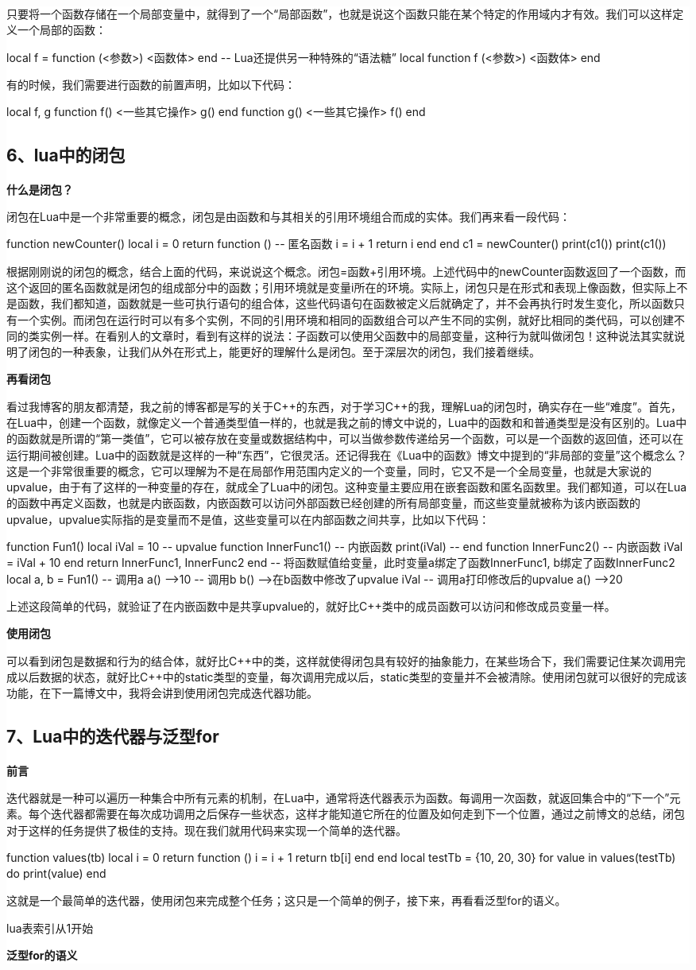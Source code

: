 只要将一个函数存储在一个局部变量中，就得到了一个“局部函数”，也就是说这个函数只能在某个特定的作用域内才有效。我们可以这样定义一个局部的函数：

local f = function (<参数>)     <函数体> end -- Lua还提供另一种特殊的“语法糖” local function f (<参数>)     <函数体> end

有的时候，我们需要进行函数的前置声明，比如以下代码：

local f, g function f()     <一些其它操作>     g() end function g()     <一些其它操作>     f() end

## 6、lua中的闭包

**什么是闭包？**

闭包在Lua中是一个非常重要的概念，闭包是由函数和与其相关的引用环境组合而成的实体。我们再来看一段代码：

function newCounter()     local i = 0     return function () -- 匿名函数          i = i + 1          return i     end end c1 = newCounter() print(c1())  print(c1())

根据刚刚说的闭包的概念，结合上面的代码，来说说这个概念。闭包=函数+引用环境。上述代码中的newCounter函数返回了一个函数，而这个返回的匿名函数就是闭包的组成部分中的函数；引用环境就是变量i所在的环境。实际上，闭包只是在形式和表现上像函数，但实际上不是函数，我们都知道，函数就是一些可执行语句的组合体，这些代码语句在函数被定义后就确定了，并不会再执行时发生变化，所以函数只有一个实例。而闭包在运行时可以有多个实例，不同的引用环境和相同的函数组合可以产生不同的实例，就好比相同的类代码，可以创建不同的类实例一样。在看别人的文章时，看到有这样的说法：子函数可以使用父函数中的局部变量，这种行为就叫做闭包！这种说法其实就说明了闭包的一种表象，让我们从外在形式上，能更好的理解什么是闭包。至于深层次的闭包，我们接着继续。

**再看闭包**

看过我博客的朋友都清楚，我之前的博客都是写的关于C++的东西，对于学习C++的我，理解Lua的闭包时，确实存在一些“难度”。首先，在Lua中，创建一个函数，就像定义一个普通类型值一样的，也就是我之前的博文中说的，Lua中的函数和和普通类型是没有区别的。Lua中的函数就是所谓的“第一类值”，它可以被存放在变量或数据结构中，可以当做参数传递给另一个函数，可以是一个函数的返回值，还可以在运行期间被创建。Lua中的函数就是这样的一种“东西”，它很灵活。还记得我在《Lua中的函数》博文中提到的“非局部的变量”这个概念么？这是一个非常很重要的概念，它可以理解为不是在局部作用范围内定义的一个变量，同时，它又不是一个全局变量，也就是大家说的upvalue，由于有了这样的一种变量的存在，就成全了Lua中的闭包。这种变量主要应用在嵌套函数和匿名函数里。我们都知道，可以在Lua的函数中再定义函数，也就是内嵌函数，内嵌函数可以访问外部函数已经创建的所有局部变量，而这些变量就被称为该内嵌函数的upvalue，upvalue实际指的是变量而不是值，这些变量可以在内部函数之间共享，比如以下代码：

function Fun1()     local iVal = 10          -- upvalue     function InnerFunc1()     -- 内嵌函数          print(iVal)          --     end      function InnerFunc2()     -- 内嵌函数          iVal = iVal + 10     end      return InnerFunc1, InnerFunc2 end -- 将函数赋值给变量，此时变量a绑定了函数InnerFunc1, b绑定了函数InnerFunc2 local a, b = Fun1() -- 调用a a()          -->10 -- 调用b b()          -->在b函数中修改了upvalue iVal -- 调用a打印修改后的upvalue a()          -->20

上述这段简单的代码，就验证了在内嵌函数中是共享upvalue的，就好比C++类中的成员函数可以访问和修改成员变量一样。

**使用闭包**

可以看到闭包是数据和行为的结合体，就好比C++中的类，这样就使得闭包具有较好的抽象能力，在某些场合下，我们需要记住某次调用完成以后数据的状态，就好比C++中的static类型的变量，每次调用完成以后，static类型的变量并不会被清除。使用闭包就可以很好的完成该功能，在下一篇博文中，我将会讲到使用闭包完成迭代器功能。

## 7、Lua中的迭代器与泛型for

**前言**

迭代器就是一种可以遍历一种集合中所有元素的机制，在Lua中，通常将迭代器表示为函数。每调用一次函数，就返回集合中的“下一个”元素。每个迭代器都需要在每次成功调用之后保存一些状态，这样才能知道它所在的位置及如何走到下一个位置，通过之前博文的总结，闭包对于这样的任务提供了极佳的支持。现在我们就用代码来实现一个简单的迭代器。

function values(tb)     local i = 0     return function ()          i = i + 1          return tb[i]     end end local testTb = {10, 20, 30} for value in values(testTb) do     print(value) end

这就是一个最简单的迭代器，使用闭包来完成整个任务；这只是一个简单的例子，接下来，再看看泛型for的语义。

lua表索引从1开始

**泛型for的语义**
